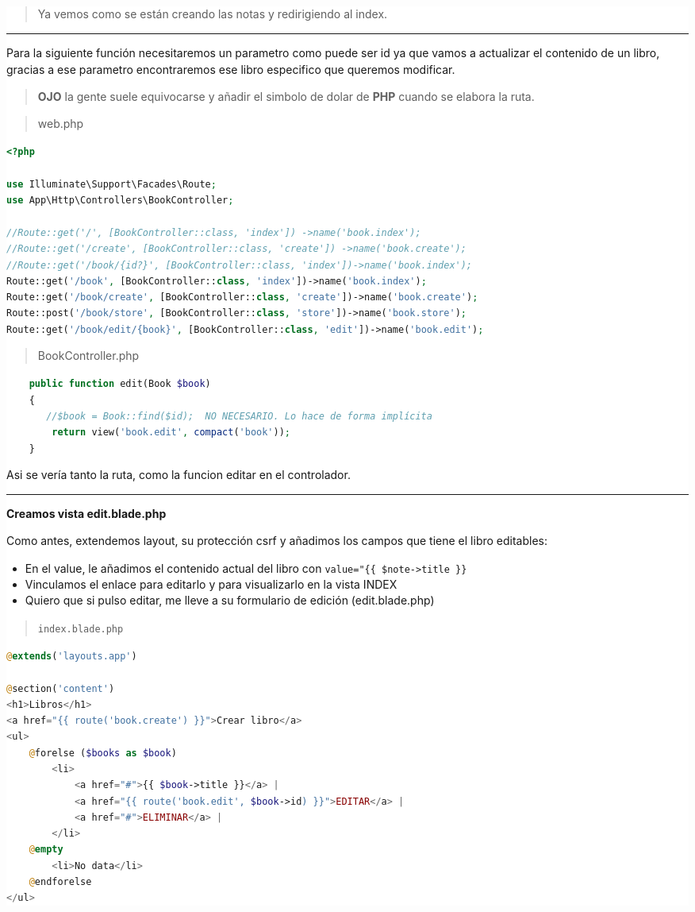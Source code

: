 > Ya vemos como se están creando las notas y redirigiendo al index.

---

Para la siguiente función necesitaremos un parametro como puede ser id ya que vamos a actualizar el contenido de un libro, gracias a ese parametro encontraremos ese libro especifico que queremos modificar.

> **OJO** la gente suele equivocarse y añadir el simbolo de dolar de **PHP** cuando se elabora la ruta.

> web.php

```php
<?php

use Illuminate\Support\Facades\Route;
use App\Http\Controllers\BookController;

//Route::get('/', [BookController::class, 'index']) ->name('book.index');
//Route::get('/create', [BookController::class, 'create']) ->name('book.create');
//Route::get('/book/{id?}', [BookController::class, 'index'])->name('book.index');
Route::get('/book', [BookController::class, 'index'])->name('book.index');
Route::get('/book/create', [BookController::class, 'create'])->name('book.create');
Route::post('/book/store', [BookController::class, 'store'])->name('book.store');
Route::get('/book/edit/{book}', [BookController::class, 'edit'])->name('book.edit');
```

> BookController.php

```php
    public function edit(Book $book)
    {
       //$book = Book::find($id);  NO NECESARIO. Lo hace de forma implícita
        return view('book.edit', compact('book'));
    }
```

Asi se vería tanto la ruta, como la funcion editar en el controlador.

---

**Creamos vista edit.blade.php**

Como antes, extendemos layout, su protección csrf y añadimos los campos que tiene el libro editables:

* En el value, le añadimos el contenido actual del libro con `value="{{ $note->title }}`
* Vinculamos el enlace para editarlo y para visualizarlo en la vista INDEX
* Quiero que si pulso editar, me lleve a su formulario de edición (edit.blade.php)

> `index.blade.php`

```php
@extends('layouts.app')

@section('content')
<h1>Libros</h1>
<a href="{{ route('book.create') }}">Crear libro</a>
<ul>
    @forelse ($books as $book)
        <li>
            <a href="#">{{ $book->title }}</a> |
            <a href="{{ route('book.edit', $book->id) }}">EDITAR</a> |
            <a href="#">ELIMINAR</a> |
        </li>
    @empty
        <li>No data</li>
    @endforelse
</ul>
```